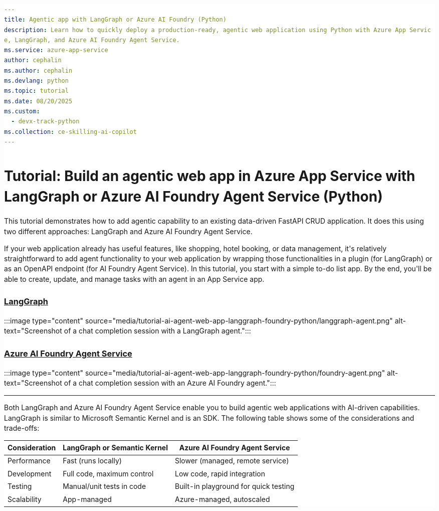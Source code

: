```yaml
---
title: Agentic app with LangGraph or Azure AI Foundry (Python)
description: Learn how to quickly deploy a production-ready, agentic web application using Python with Azure App Service, LangGraph, and Azure AI Foundry Agent Service.
ms.service: azure-app-service
author: cephalin
ms.author: cephalin
ms.devlang: python
ms.topic: tutorial
ms.date: 08/20/2025
ms.custom:
  - devx-track-python
ms.collection: ce-skilling-ai-copilot
---
```


# Tutorial: Build an agentic web app in Azure App Service with LangGraph or Azure AI Foundry Agent Service (Python)

This tutorial demonstrates how to add agentic capability to an existing data-driven FastAPI CRUD application. It does this using two different approaches: LangGraph and Azure AI Foundry Agent Service.

If your web application already has useful features, like shopping, hotel booking, or data management, it's relatively straightforward to add agent functionality to your web application by wrapping those functionalities in a plugin (for LangGraph) or as an OpenAPI endpoint (for AI Foundry Agent Service). In this tutorial, you start with a simple to-do list app. By the end, you'll be able to create, update, and manage tasks with an agent in an App Service app.

### [LangGraph](#tab/langgraph)


:::image type="content" source="media/tutorial-ai-agent-web-app-langgraph-foundry-python/langgraph-agent.png" alt-text="Screenshot of a chat completion session with a LangGraph agent.":::

### [Azure AI Foundry Agent Service](#tab/aifoundry)

:::image type="content" source="media/tutorial-ai-agent-web-app-langgraph-foundry-python/foundry-agent.png" alt-text="Screenshot of a chat completion session with an Azure AI Foundry agent.":::

-----

Both LangGraph and Azure AI Foundry Agent Service enable you to build agentic web applications with AI-driven capabilities. LangGraph is similar to Microsoft Semantic Kernel and is an SDK. The following table shows some of the considerations and trade-offs:

| Consideration      | LangGraph or Semantic Kernel   | Azure AI Foundry Agent Service         |
|--------------------|-------------------------------|----------------------------------------|
| Performance        | Fast (runs locally)            | Slower (managed, remote service)       |
| Development        | Full code, maximum control     | Low code, rapid integration            |
| Testing            | Manual/unit tests in code      | Built-in playground for quick testing  |
| Scalability        | App-managed                    | Azure-managed, autoscaled             |
